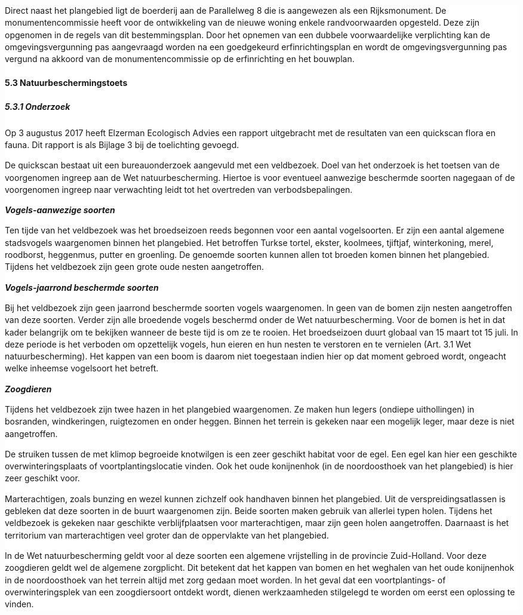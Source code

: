 Direct naast het plangebied ligt de boerderij aan de Parallelweg 8 die is aangewezen als een Rijksmonument. De monumentencommissie heeft voor de ontwikkeling van de nieuwe woning enkele randvoorwaarden opgesteld. Deze zijn opgenomen in de regels van dit bestemmingsplan. Door het opnemen van een dubbele voorwaardelijke verplichting kan de omgevingsvergunning pas aangevraagd worden na een goedgekeurd erfinrichtingsplan en wordt de omgevingsvergunning pas vergund na akkoord van de monumentencommissie op de erfinrichting en het bouwplan.

#### 5\.3 Natuurbeschermingstoets

##### 5\.3\.1 Onderzoek

Op 3 augustus 2017 heeft Elzerman Ecologisch Advies een rapport uitgebracht met de resultaten van een quickscan flora en fauna. Dit rapport is als Bijlage 3 bij de toelichting gevoegd.

De quickscan bestaat uit een bureauonderzoek aangevuld met een veldbezoek. Doel van het onderzoek is het toetsen van de voorgenomen ingreep aan de Wet natuurbescherming. Hiertoe is voor eventueel aanwezige beschermde soorten nagegaan of de voorgenomen ingreep naar verwachting leidt tot het overtreden van verbodsbepalingen.

***Vogels\-aanwezige soorten***

Ten tijde van het veldbezoek was het broedseizoen reeds begonnen voor een aantal vogelsoorten. Er zijn een aantal algemene stadsvogels waargenomen binnen het plangebied. Het betroffen Turkse tortel, ekster, koolmees, tjiftjaf, winterkoning, merel, roodborst, heggenmus, putter en groenling. De genoemde soorten kunnen allen tot broeden komen binnen het plangebied. Tijdens het veldbezoek zijn geen grote oude nesten aangetroffen.

***Vogels\-jaarrond beschermde soorten***

Bij het veldbezoek zijn geen jaarrond beschermde soorten vogels waargenomen. In geen van de bomen zijn nesten aangetroffen van deze soorten. Verder zijn alle broedende vogels beschermd onder de Wet natuurbescherming. Voor de bomen is het in dat kader belangrijk om te bekijken wanneer de beste tijd is om ze te rooien. Het broedseizoen duurt globaal van 15 maart tot 15 juli. In deze periode is het verboden om opzettelijk vogels, hun eieren en hun nesten te verstoren en te vernielen (Art. 3\.1 Wet natuurbescherming). Het kappen van een boom is daarom niet toegestaan indien hier op dat moment gebroed wordt, ongeacht welke inheemse vogelsoort het betreft.

***Zoogdieren***

Tijdens het veldbezoek zijn twee hazen in het plangebied waargenomen. Ze maken hun legers (ondiepe uithollingen) in bosranden, windkeringen, ruigtezomen en onder heggen. Binnen het terrein is gekeken naar een mogelijk leger, maar deze is niet aangetroffen.

De struiken tussen de met klimop begroeide knotwilgen is een zeer geschikt habitat voor de egel. Een egel kan hier een geschikte overwinteringsplaats of voortplantingslocatie vinden. Ook het oude konijnenhok (in de noordoosthoek van het plangebied) is hier zeer geschikt voor.

Marterachtigen, zoals bunzing en wezel kunnen zichzelf ook handhaven binnen het plangebied. Uit de verspreidingsatlassen is gebleken dat deze soorten in de buurt waargenomen zijn. Beide soorten maken gebruik van allerlei typen holen. Tijdens het veldbezoek is gekeken naar geschikte verblijfplaatsen voor marterachtigen, maar zijn geen holen aangetroffen. Daarnaast is het territorium van marterachtigen veel groter dan de oppervlakte van het plangebied.

In de Wet natuurbescherming geldt voor al deze soorten een algemene vrijstelling in de provincie Zuid\-Holland. Voor deze zoogdieren geldt wel de algemene zorgplicht. Dit betekent dat het kappen van bomen en het weghalen van het oude konijnenhok in de noordoosthoek van het terrein altijd met zorg gedaan moet worden. In het geval dat een voortplantings\- of overwinteringsplek van een zoogdiersoort ontdekt wordt, dienen werkzaamheden stilgelegd te worden om eerst een oplossing te vinden.

